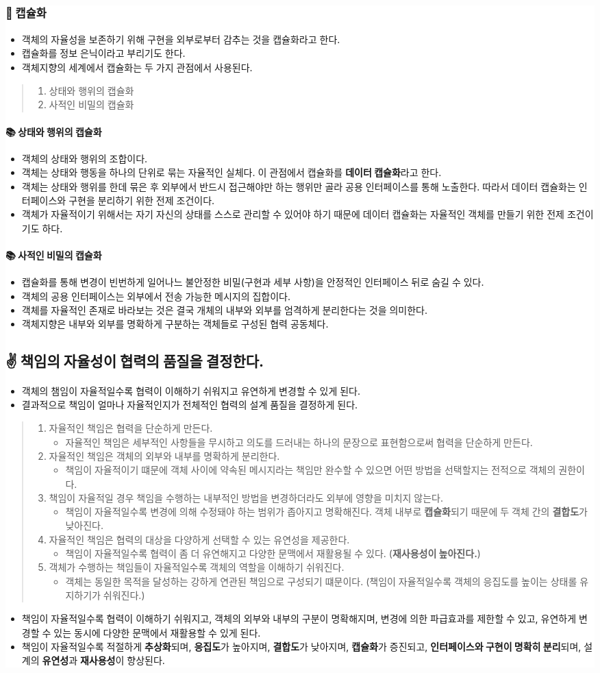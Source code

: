 ### 🎈 캡슐화
- 객체의 자율성을 보존하기 위해 구현을 외부로부터 감추는 것을 캡슐화라고 한다.
- 캡슐화를 정보 은닉이라고 부리기도 한다.
- 객체지향의 세계에서 캡슐화는 두 가지 관점에서 사용된다.
> 1. 상태와 행위의 캡슐화
> 2. 사적인 비밀의 캡슐화

#### 📚 상태와 행위의 캡슐화
- 객체의 상태와 행위의 조합이다.
- 객체는 상태와 행동을 하나의 단위로 묶는 자율적인 실체다. 이 관점에서 캡슐화를 **데이터 캡슐화**라고 한다.
- 객체는 상태와 행위를 한데 묶은 후 외부에서 반드시 접근해야만 하는 행위만 골라 공용 인터페이스를 통해 노출한다. 따라서 데이터 캡슐화는 인터페이스와 구현을 분리하기 위한 전제 조건이다.
- 객체가 자율적이기 위해서는 자기 자신의 상태를 스스로 관리할 수 있어야 하기 때문에 데이터 캡슐화는 자율적인 객체를 만들기 위한 전제 조건이기도 하다.

#### 📚 사적인 비밀의 캡슐화
- 캡슐화를 통해 변경이 빈번하게 일어나느 불안정한 비밀(구현과 세부 사항)을 안정적인 인터페이스 뒤로 숨길 수 있다.
- 객체의 공용 인터페이스는 외부에서 전송 가능한 메시지의 집합이다.
- 객체를 자율적인 존재로 바라보는 것은 결국 개체의 내부와 외부를 엄격하게 분리한다는 것을 의미한다.
- 객체지향은 내부와 외부를 명확하게 구분하는 객체들로 구성된 협력 공동체다.

## ✌ 책임의 자율성이 협력의 품질을 결정한다.
- 객체의 챔임이 자율적일수록 협력이 이해하기 쉬워지고 유연하게 변경할 수 있게 된다.
- 결과적으로 책임이 얼마나 자율적인지가 전체적인 협력의 설계 품질을 결정하게 된다.

> 1. 자율적인 책임은 협력을 단순하게 만든다.
>     - 자율적인 책임은 세부적인 사항들을 무시하고 의도를 드러내는 하나의 문장으로 표현함으로써 협력을 단순하게 만든다.
> 2. 자율적인 책임은 객체의 외부와 내부를 명확하게 분리한다.
>     - 책임이 자율적이기 떄문에 객체 사이에 약속된 메시지라는 책임만 완수할 수 있으면 어떤 방법을 선택할지는 전적으로 객체의 권한이다.
> 3. 책임이 자율적일 경우 책임을 수행하는 내부적인 방법을 변경하더라도 외부에 영향을 미치지 않는다.
>     - 책임이 자율적일수록 변경에 의해 수정돼야 하는 범위가 좁아지고 명확해진다. 객체 내부로 **캡슐화**되기 때문에 두 객체 간의 **결합도**가 낮아진다.
> 4. 자율적인 책임은 협력의 대상을 다양하게 선택할 수 있는 유연성을 제공한다.
>     - 책임이 자율적일수록 협력이 좀 더 유연해지고 다양한 문맥에서 재활용될 수 있다. (**재사용성이 높아진다.**)
> 5. 객체가 수행하는 책임들이 자율적일수록 객체의 역할을 이해하기 쉬워진다.
>     - 객체는 동일한 목적을 달성하는 강하게 연관된 책임으로 구성되기 떄문이다. (책임이 자율적일수록 객체의 응집도를 높이는 상태롤 유지하기가 쉬워진다.)

- 책임이 자율적일수록 협력이 이해하기 쉬워지고, 객체의 외부와 내부의 구분이 명확해지며, 변경에 의한 파급효과를 제한할 수 있고, 유연하게 변경할 수 있는 동시에 다양한 문맥에서 재활용할 수 있게 된다.
- 책임이 자율적일수록 적절하게 **추상화**되며, **응집도**가 높아지며, **결합도**가 낮아지며, **캡슐화**가 증진되고, **인터페이스와 구현이 명확히 분리**되며, 설계의 **유연성**과 **재사용성**이 향상된다.
